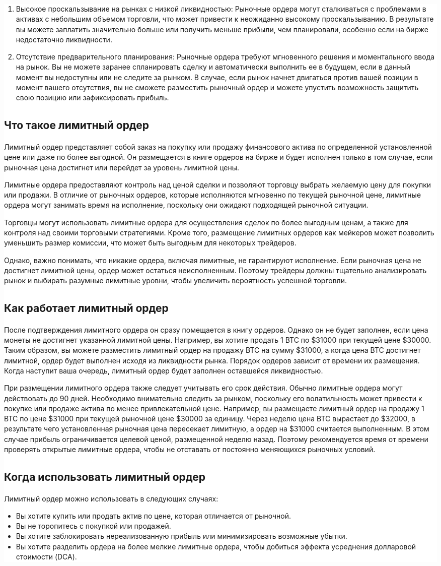 1.  Высокое проскальзывание на рынках с низкой ликвидностью: Рыночные ордера могут сталкиваться с проблемами в активах с небольшим объемом торговли, что может привести к неожиданно высокому проскальзыванию. В результате вы можете заплатить значительно больше или получить меньше прибыли, чем планировали, особенно если на бирже недостаточно ликвидности.
    
2.  Отсутствие предварительного планирования: Рыночные ордера требуют мгновенного решения и моментального ввода на рынок. Вы не можете заранее спланировать сделку и автоматически выполнить ее в будущем, если в данный момент вы недоступны или не следите за рынком. В случае, если рынок начнет двигаться против вашей позиции в момент вашего отсутствия, вы не сможете разместить рыночный ордер и можете упустить возможность защитить свою позицию или зафиксировать прибыль.

## Что такое лимитный ордер
  
Лимитный ордер представляет собой заказ на покупку или продажу финансового актива по определенной установленной цене или даже по более выгодной. Он размещается в книге ордеров на бирже и будет исполнен только в том случае, если рыночная цена достигнет или перейдет за уровень лимитной цены.

Лимитные ордера предоставляют контроль над ценой сделки и позволяют торговцу выбрать желаемую цену для покупки или продажи. В отличие от рыночных ордеров, которые исполняются мгновенно по текущей рыночной цене, лимитные ордера могут занимать время на исполнение, поскольку они ожидают подходящей рыночной ситуации.

Торговцы могут использовать лимитные ордера для осуществления сделок по более выгодным ценам, а также для контроля над своими торговыми стратегиями. Кроме того, размещение лимитных ордеров как мейкеров может позволить уменьшить размер комиссии, что может быть выгодным для некоторых трейдеров.

Однако, важно понимать, что никакие ордера, включая лимитные, не гарантируют исполнение. Если рыночная цена не достигнет лимитной цены, ордер может остаться неисполненным. Поэтому трейдеры должны тщательно анализировать рынок и выбирать разумные лимитные уровни, чтобы увеличить вероятность успешной торговли.

## Как работает лимитный ордер
После подтверждения лимитного ордера он сразу помещается в книгу ордеров. Однако он не будет заполнен, если цена монеты не достигнет указанной лимитной цены. Например, вы хотите продать 1  BTC  по $31000 при текущей цене $30000. Таким образом, вы можете разместить лимитный ордер на продажу BTC на сумму $31000, а когда цена BTC достигнет лимитной, ордер будет выполнен исходя из ликвидности рынка. Порядок ордеров зависит от времени их размещения. Когда наступит ваша очередь, лимитный ордер будет заполнен оставшейся ликвидностью.

При размещении лимитного ордера также следует учитывать его срок действия. Обычно лимитные ордера могут действовать до 90 дней. Необходимо внимательно следить за рынком, поскольку его волатильность может привести к покупке или продаже актива по менее привлекательной цене. Например, вы размещаете лимитный ордер на продажу 1 BTC по цене $31000 при текущей рыночной цене $30000 за единицу. Через неделю цена BTC вырастает до $32000, в результате чего установленная рыночная цена пересекает лимитную, а ордер на $31000 считается выполненным. В этом случае прибыль ограничивается целевой ценой, размещенной неделю назад. Поэтому рекомендуется время от времени проверять открытые лимитные ордера, чтобы не отставать от постоянно меняющихся рыночных условий.

## Когда использовать лимитный ордер
Лимитный ордер можно использовать в следующих случаях:

-   Вы хотите купить или продать актив по цене, которая отличается от рыночной.
-   Вы не торопитесь с покупкой или продажей.
-   Вы хотите заблокировать нереализованную прибыль или минимизировать возможные убытки.
-   Вы хотите разделить ордера на более мелкие лимитные ордера, чтобы добиться эффекта  усреднения долларовой стоимости  (DCA).
